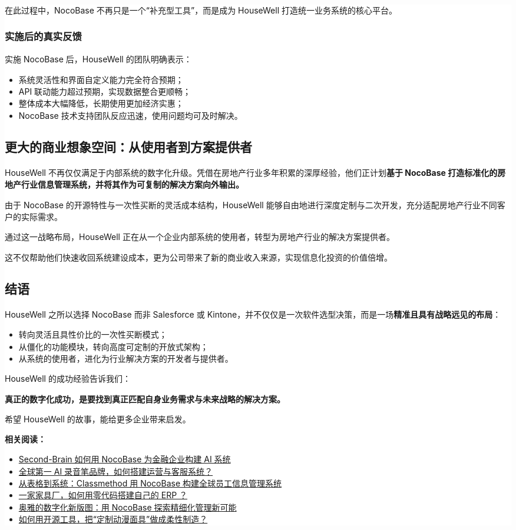 在此过程中，NocoBase 不再只是一个“补充型工具”，而是成为 HouseWell 打造统一业务系统的核心平台。

### 实施后的真实反馈

实施 NocoBase 后，HouseWell 的团队明确表示：

* 系统灵活性和界面自定义能力完全符合预期；
* API 联动能力超过预期，实现数据整合更顺畅；
* 整体成本大幅降低，长期使用更加经济实惠；
* NocoBase 技术支持团队反应迅速，使用问题均可及时解决。

## 更大的商业想象空间：从使用者到方案提供者

HouseWell 不再仅仅满足于内部系统的数字化升级。凭借在房地产行业多年积累的深厚经验，他们正计划**基于 NocoBase 打造标准化的房地产行业信息管理系统，并将其作为可复制的解决方案向外输出。**

由于 NocoBase 的开源特性与一次性买断的灵活成本结构，HouseWell 能够自由地进行深度定制与二次开发，充分适配房地产行业不同客户的实际需求。

通过这一战略布局，HouseWell 正在从一个企业内部系统的使用者，转型为房地产行业的解决方案提供者。

这不仅帮助他们快速收回系统建设成本，更为公司带来了新的商业收入来源，实现信息化投资的价值倍增。

## 结语

HouseWell 之所以选择 NocoBase 而非 Salesforce 或 Kintone，并不仅仅是一次软件选型决策，而是一场**精准且具有战略远见的布局**：

* 转向灵活且具性价比的一次性买断模式；
* 从僵化的功能模块，转向高度可定制的开放式架构；
* 从系统的使用者，进化为行业解决方案的开发者与提供者。

HouseWell 的成功经验告诉我们：

**真正的数字化成功，是要找到真正匹配自身业务需求与未来战略的解决方案。**

希望 HouseWell 的故事，能给更多企业带来启发。

**相关阅读：**

* [Second-Brain 如何用 NocoBase 为金融企业构建 AI 系统](https://www.nocobase.com/cn/blog/second-brain)
* [全球第一 AI 录音笔品牌，如何搭建运营与客服系统？](https://www.nocobase.com/cn/blog/plaud)
* [从表格到系统：Classmethod 用 NocoBase 构建全球员工信息管理系统](https://www.nocobase.com/cn/blog/classmethod)
* [一家家具厂，如何用零代码搭建自己的 ERP ？](https://www.nocobase.com/cn/blog/olmon)
* [奥雅的数字化新版图：用 NocoBase 探索精细化管理新可能](https://www.nocobase.com/cn/blog/l-a)
* [如何用开源工具，把“定制动漫面具”做成柔性制造？](https://www.nocobase.com/cn/blog/kigland)
